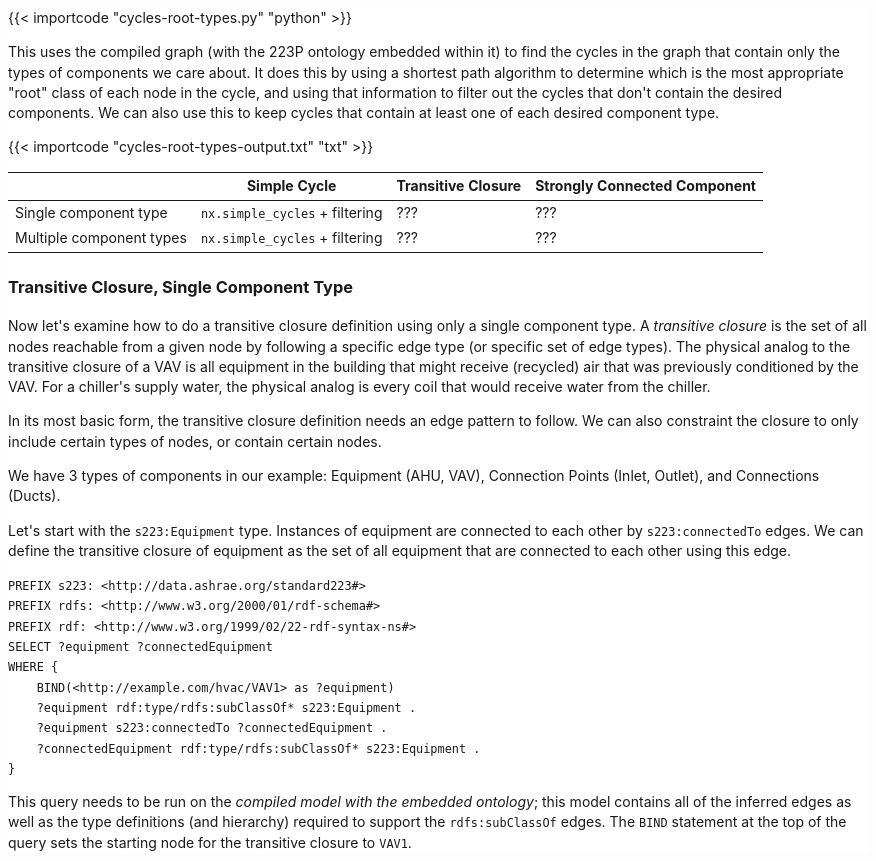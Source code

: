 {{< importcode "cycles-root-types.py" "python" >}}

This uses the compiled graph (with the 223P ontology embedded within it) to find the cycles in the graph that contain only the types of components we care about. It does this by using a shortest path algorithm to determine which is the most appropriate "root" class of each node in the cycle, and using that information to filter out the cycles that don't contain the desired components.
We can also use this to keep cycles that contain at least one of each desired component type.

{{< importcode "cycles-root-types-output.txt" "txt" >}}

| | Simple Cycle | Transitive Closure | Strongly Connected Component |
|---|---|---|---|
| Single component type | `nx.simple_cycles` + filtering  | ??? | ??? |
| Multiple component types | `nx.simple_cycles` + filtering | ??? | ??? |

### Transitive Closure, Single Component Type

Now let's examine how to do a transitive closure definition using only a single component type.
A *transitive closure* is the set of all nodes reachable from a given node by following a specific edge type (or specific set of edge types).
The physical analog to the transitive closure of a VAV is all equipment in the building that might receive (recycled) air that was previously conditioned by the VAV.
For a chiller's supply water, the physical analog is every coil that would receive water from the chiller.

In its most basic form, the transitive closure definition needs an edge pattern to follow.
We can also constraint the closure to only include certain types of nodes, or contain certain nodes.

We have 3 types of components in our example: Equipment (AHU, VAV), Connection Points (Inlet, Outlet), and Connections (Ducts).

Let's start with the <code>s223:Equipment</code> type.
Instances of equipment are connected to each other by <code>s223:connectedTo</code> edges.
We can define the transitive closure of equipment as the set of all equipment that are connected to each other using this edge.

```sparql
PREFIX s223: <http://data.ashrae.org/standard223#>
PREFIX rdfs: <http://www.w3.org/2000/01/rdf-schema#>
PREFIX rdf: <http://www.w3.org/1999/02/22-rdf-syntax-ns#>
SELECT ?equipment ?connectedEquipment
WHERE {
    BIND(<http://example.com/hvac/VAV1> as ?equipment)
    ?equipment rdf:type/rdfs:subClassOf* s223:Equipment .
    ?equipment s223:connectedTo ?connectedEquipment .
    ?connectedEquipment rdf:type/rdfs:subClassOf* s223:Equipment .
}
```

This query needs to be run on the *compiled model with the embedded ontology*; this model contains all of the inferred edges as well as the type definitions (and hierarchy) required to support the `rdfs:subClassOf` edges.
The `BIND` statement at the top of the query sets the starting node for the transitive closure to `VAV1`.
